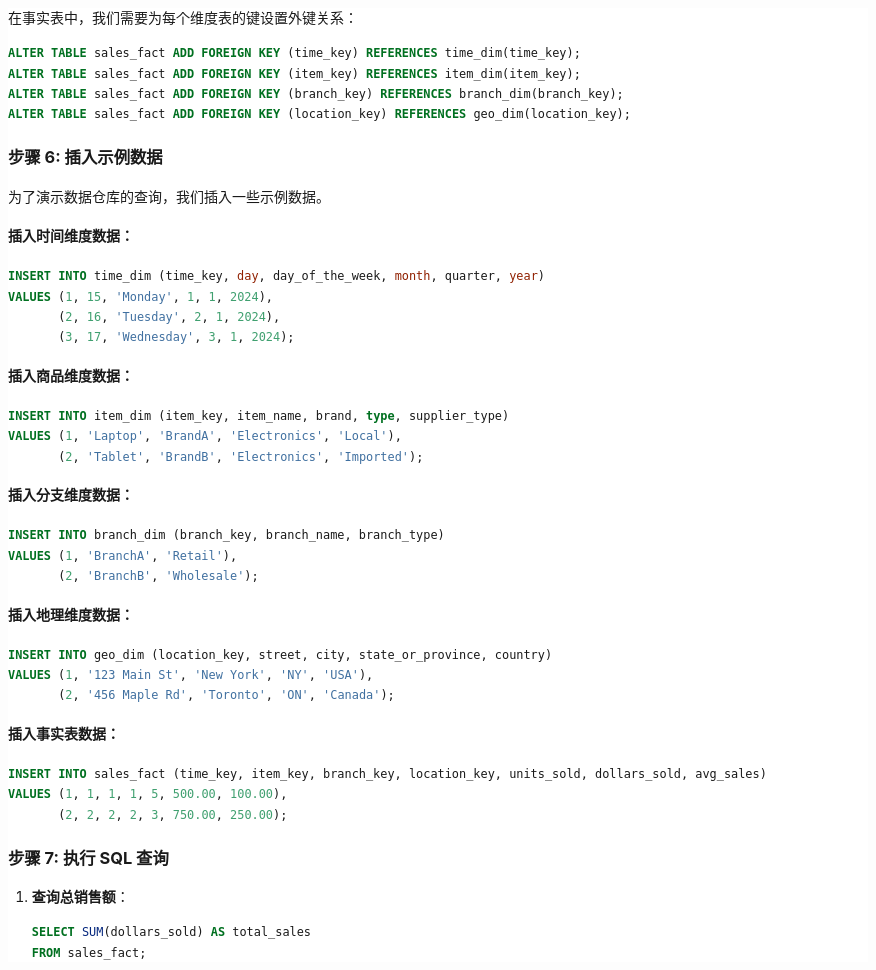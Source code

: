 在事实表中，我们需要为每个维度表的键设置外键关系：

```sql
ALTER TABLE sales_fact ADD FOREIGN KEY (time_key) REFERENCES time_dim(time_key);
ALTER TABLE sales_fact ADD FOREIGN KEY (item_key) REFERENCES item_dim(item_key);
ALTER TABLE sales_fact ADD FOREIGN KEY (branch_key) REFERENCES branch_dim(branch_key);
ALTER TABLE sales_fact ADD FOREIGN KEY (location_key) REFERENCES geo_dim(location_key);
```

### 步骤 6: 插入示例数据

为了演示数据仓库的查询，我们插入一些示例数据。

#### 插入时间维度数据：
```sql
INSERT INTO time_dim (time_key, day, day_of_the_week, month, quarter, year)
VALUES (1, 15, 'Monday', 1, 1, 2024),
       (2, 16, 'Tuesday', 2, 1, 2024),
       (3, 17, 'Wednesday', 3, 1, 2024);
```

#### 插入商品维度数据：
```sql
INSERT INTO item_dim (item_key, item_name, brand, type, supplier_type)
VALUES (1, 'Laptop', 'BrandA', 'Electronics', 'Local'),
       (2, 'Tablet', 'BrandB', 'Electronics', 'Imported');
```

#### 插入分支维度数据：
```sql
INSERT INTO branch_dim (branch_key, branch_name, branch_type)
VALUES (1, 'BranchA', 'Retail'),
       (2, 'BranchB', 'Wholesale');
```

#### 插入地理维度数据：
```sql
INSERT INTO geo_dim (location_key, street, city, state_or_province, country)
VALUES (1, '123 Main St', 'New York', 'NY', 'USA'),
       (2, '456 Maple Rd', 'Toronto', 'ON', 'Canada');
```

#### 插入事实表数据：
```sql
INSERT INTO sales_fact (time_key, item_key, branch_key, location_key, units_sold, dollars_sold, avg_sales)
VALUES (1, 1, 1, 1, 5, 500.00, 100.00),
       (2, 2, 2, 2, 3, 750.00, 250.00);
```

### 步骤 7: 执行 SQL 查询

1. **查询总销售额**：

   ```sql
   SELECT SUM(dollars_sold) AS total_sales
   FROM sales_fact;
   ```
